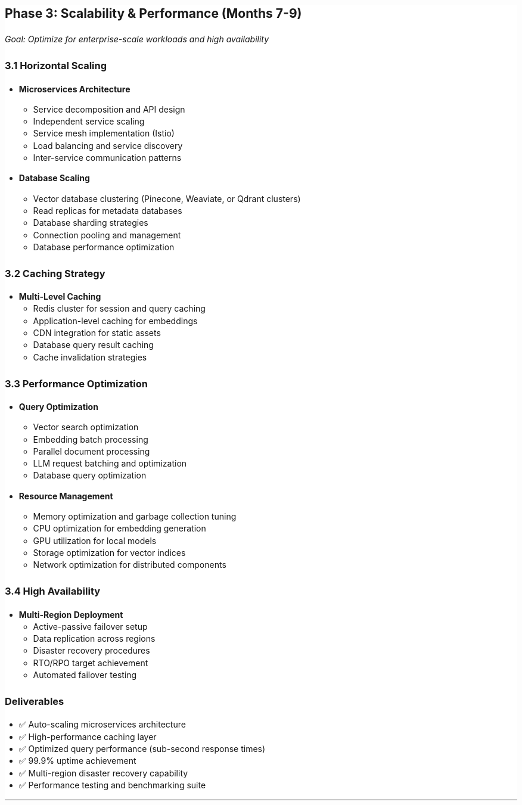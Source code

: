 
## **Phase 3: Scalability & Performance (Months 7-9)**
*Goal: Optimize for enterprise-scale workloads and high availability*

### **3.1 Horizontal Scaling**
- **Microservices Architecture**
  - Service decomposition and API design
  - Independent service scaling
  - Service mesh implementation (Istio)
  - Load balancing and service discovery
  - Inter-service communication patterns

- **Database Scaling**
  - Vector database clustering (Pinecone, Weaviate, or Qdrant clusters)
  - Read replicas for metadata databases
  - Database sharding strategies
  - Connection pooling and management
  - Database performance optimization

### **3.2 Caching Strategy**
- **Multi-Level Caching**
  - Redis cluster for session and query caching
  - Application-level caching for embeddings
  - CDN integration for static assets
  - Database query result caching
  - Cache invalidation strategies

### **3.3 Performance Optimization**
- **Query Optimization**
  - Vector search optimization
  - Embedding batch processing
  - Parallel document processing
  - LLM request batching and optimization
  - Database query optimization

- **Resource Management**
  - Memory optimization and garbage collection tuning
  - CPU optimization for embedding generation
  - GPU utilization for local models
  - Storage optimization for vector indices
  - Network optimization for distributed components

### **3.4 High Availability**
- **Multi-Region Deployment**
  - Active-passive failover setup
  - Data replication across regions
  - Disaster recovery procedures
  - RTO/RPO target achievement
  - Automated failover testing

### **Deliverables**
- ✅ Auto-scaling microservices architecture
- ✅ High-performance caching layer
- ✅ Optimized query performance (sub-second response times)
- ✅ 99.9% uptime achievement
- ✅ Multi-region disaster recovery capability
- ✅ Performance testing and benchmarking suite

---